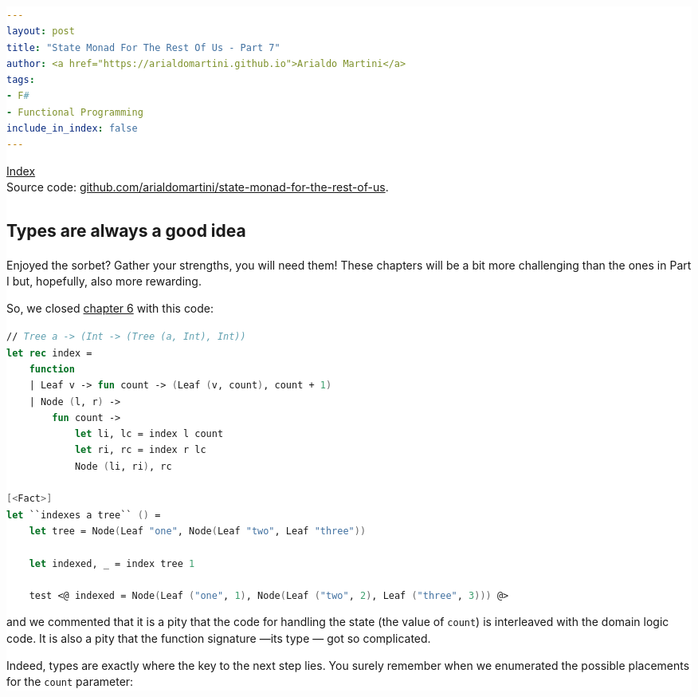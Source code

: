 ```yaml
---
layout: post
title: "State Monad For The Rest Of Us - Part 7"
author: <a href="https://arialdomartini.github.io">Arialdo Martini</a>
tags:
- F#
- Functional Programming
include_in_index: false
---
```

[Index](state-monad-for-the-rest-of-us)  
Source code:
[github.com/arialdomartini/state-monad-for-the-rest-of-us][source-code].

## Types are always a good idea

Enjoyed the sorbet? Gather your strengths, you will need them! These
chapters will be a bit more challenging than the ones in Part I but,
hopefully, also more rewarding.

So, we closed [chapter 6](state-monad-for-the-rest-of-us-6) with this
code:

```fsharp
// Tree a -> (Int -> (Tree (a, Int), Int))
let rec index =
    function
    | Leaf v -> fun count -> (Leaf (v, count), count + 1)
    | Node (l, r) ->
        fun count ->
            let li, lc = index l count
            let ri, rc = index r lc
            Node (li, ri), rc

[<Fact>]
let ``indexes a tree`` () =
    let tree = Node(Leaf "one", Node(Leaf "two", Leaf "three"))

    let indexed, _ = index tree 1

    test <@ indexed = Node(Leaf ("one", 1), Node(Leaf ("two", 2), Leaf ("three", 3))) @>
```

and we commented that it is a pity that the code for handling the
state (the value of `count`) is interleaved with the domain logic
code. It is also a pity that the function signature &mdash;its type
&mdash; got so complicated.

Indeed, types are exactly where the key to the next step lies. You
surely remember when we enumerated the possible placements for the
`count` parameter:


[source-code]: https://github.com/arialdomartini/state-monad-for-the-rest-of-us
[monads-for-the-rest-of-us]: https://arialdomartini.github.io/monads-for-the-rest-of-us
[discussions]: https://github.com/arialdomartini/arialdomartini.github.io/discussions/30